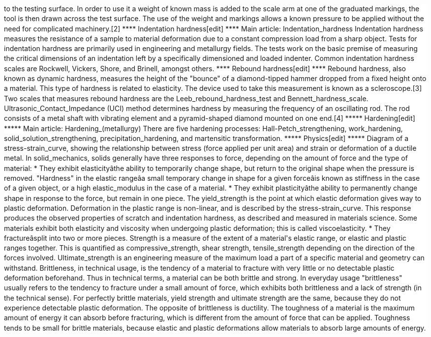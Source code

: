 to the testing surface. In order to use it a weight of known mass is added to
the scale arm at one of the graduated markings, the tool is then drawn across
the test surface. The use of the weight and markings allows a known pressure to
be applied without the need for complicated machinery.[2]
**** Indentation hardness[edit] ****
Main article: Indentation_hardness
Indentation hardness measures the resistance of a sample to material
deformation due to a constant compression load from a sharp object. Tests for
indentation hardness are primarily used in engineering and metallurgy fields.
The tests work on the basic premise of measuring the critical dimensions of an
indentation left by a specifically dimensioned and loaded indenter.
Common indentation hardness scales are Rockwell, Vickers, Shore, and Brinell,
amongst others.
**** Rebound hardness[edit] ****
Rebound hardness, also known as dynamic hardness, measures the height of the
"bounce" of a diamond-tipped hammer dropped from a fixed height onto a
material. This type of hardness is related to elasticity. The device used to
take this measurement is known as a scleroscope.[3]
Two scales that measures rebound hardness are the Leeb_rebound_hardness_test
and Bennett_hardness_scale.
Ultrasonic_Contact_Impedance (UCI) method determines hardness by measuring the
frequency of an oscillating rod. The rod consists of a metal shaft with
vibrating element and a pyramid-shaped diamond mounted on one end.[4]
***** Hardening[edit] *****
Main article: Hardening_(metallurgy)
There are five hardening processes: Hall-Petch_strengthening, work_hardening,
solid_solution_strengthening, precipitation_hardening, and martensitic
transformation.
***** Physics[edit] *****
Diagram of a stress-strain_curve, showing the relationship between stress
(force applied per unit area) and strain or deformation of a ductile metal.
In solid_mechanics, solids generally have three responses to force, depending
on the amount of force and the type of material:
    * They exhibit elasticityâthe ability to temporarily change shape, but
      return to the original shape when the pressure is removed. "Hardness" in
      the elastic rangeâa small temporary change in shape for a given
      forceâis known as stiffness in the case of a given object, or a high
      elastic_modulus in the case of a material.
    * They exhibit plasticityâthe ability to permanently change shape in
      response to the force, but remain in one piece. The yield_strength is the
      point at which elastic deformation gives way to plastic deformation.
      Deformation in the plastic range is non-linear, and is described by the
      stress-strain_curve. This response produces the observed properties of
      scratch and indentation hardness, as described and measured in materials
      science. Some materials exhibit both elasticity and viscosity when
      undergoing plastic deformation; this is called viscoelasticity.
    * They fractureâsplit into two or more pieces.
Strength is a measure of the extent of a material's elastic range, or elastic
and plastic ranges together. This is quantified as compressive_strength, shear
strength, tensile_strength depending on the direction of the forces involved.
Ultimate_strength is an engineering measure of the maximum load a part of a
specific material and geometry can withstand.
Brittleness, in technical usage, is the tendency of a material to fracture with
very little or no detectable plastic deformation beforehand. Thus in technical
terms, a material can be both brittle and strong. In everyday usage
"brittleness" usually refers to the tendency to fracture under a small amount
of force, which exhibits both brittleness and a lack of strength (in the
technical sense). For perfectly brittle materials, yield strength and ultimate
strength are the same, because they do not experience detectable plastic
deformation. The opposite of brittleness is ductility.
The toughness of a material is the maximum amount of energy it can absorb
before fracturing, which is different from the amount of force that can be
applied. Toughness tends to be small for brittle materials, because elastic and
plastic deformations allow materials to absorb large amounts of energy.
